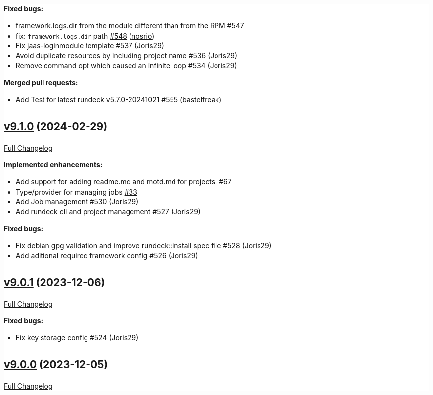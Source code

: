 **Fixed bugs:**

- framework.logs.dir from the module different than from the RPM [\#547](https://github.com/voxpupuli/puppet-rundeck/issues/547)
- fix: `framework.logs.dir` path [\#548](https://github.com/voxpupuli/puppet-rundeck/pull/548) ([nosrio](https://github.com/nosrio))
- Fix jaas-loginmodule template [\#537](https://github.com/voxpupuli/puppet-rundeck/pull/537) ([Joris29](https://github.com/Joris29))
- Avoid duplicate resources by including project name [\#536](https://github.com/voxpupuli/puppet-rundeck/pull/536) ([Joris29](https://github.com/Joris29))
- Remove command opt which caused an infinite loop [\#534](https://github.com/voxpupuli/puppet-rundeck/pull/534) ([Joris29](https://github.com/Joris29))

**Merged pull requests:**

- Add Test for latest rundeck v5.7.0-20241021 [\#555](https://github.com/voxpupuli/puppet-rundeck/pull/555) ([bastelfreak](https://github.com/bastelfreak))

## [v9.1.0](https://github.com/voxpupuli/puppet-rundeck/tree/v9.1.0) (2024-02-29)

[Full Changelog](https://github.com/voxpupuli/puppet-rundeck/compare/v9.0.1...v9.1.0)

**Implemented enhancements:**

- Add support for adding readme.md and motd.md for projects. [\#67](https://github.com/voxpupuli/puppet-rundeck/issues/67)
- Type/provider for managing jobs [\#33](https://github.com/voxpupuli/puppet-rundeck/issues/33)
- Add Job management [\#530](https://github.com/voxpupuli/puppet-rundeck/pull/530) ([Joris29](https://github.com/Joris29))
- Add rundeck cli and project management [\#527](https://github.com/voxpupuli/puppet-rundeck/pull/527) ([Joris29](https://github.com/Joris29))

**Fixed bugs:**

- Fix debian gpg validation and improve rundeck::install spec file [\#528](https://github.com/voxpupuli/puppet-rundeck/pull/528) ([Joris29](https://github.com/Joris29))
- Add aditional required framework config [\#526](https://github.com/voxpupuli/puppet-rundeck/pull/526) ([Joris29](https://github.com/Joris29))

## [v9.0.1](https://github.com/voxpupuli/puppet-rundeck/tree/v9.0.1) (2023-12-06)

[Full Changelog](https://github.com/voxpupuli/puppet-rundeck/compare/v9.0.0...v9.0.1)

**Fixed bugs:**

- Fix key storage config [\#524](https://github.com/voxpupuli/puppet-rundeck/pull/524) ([Joris29](https://github.com/Joris29))

## [v9.0.0](https://github.com/voxpupuli/puppet-rundeck/tree/v9.0.0) (2023-12-05)

[Full Changelog](https://github.com/voxpupuli/puppet-rundeck/compare/v8.0.1...v9.0.0)
